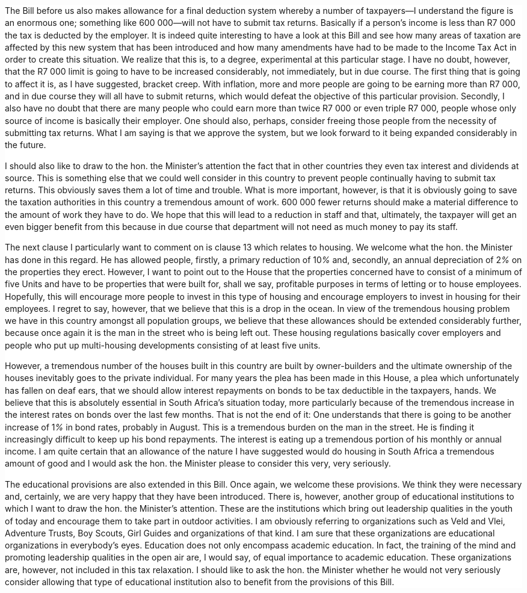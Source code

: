 <p>The Bill before us also makes allowance for a final deduction system whereby a number of taxpayers&#x2014;I understand the figure is an enormous one; something like 600 000&#x2014;will not have to submit tax returns. Basically if a person&#x2019;s income is less than R7 000 the tax is deducted by the employer. It is indeed quite interesting to have a look at this Bill and see how many areas of taxation are affected by this new system that has been introduced and how many amendments have had to be made to the Income Tax Act in order to create this situation. We realize that this is, to a degree, experimental at this particular stage. I have no doubt, however, that the R7 000 limit is going to have to be increased considerably, not immediately, but in due course. The first thing that is going to affect it is, as I have suggested, bracket creep. With inflation, more and more people are going to be earning more than R7 000, and in due course they will all have to submit returns, which would defeat the objective of this particular provision. Secondly, I also have no doubt that there are many people who could earn more than twice R7 000 or even triple R7 000, people whose only source of income is basically their employer. One should also, perhaps, consider freeing those people from the necessity of submitting tax returns. What I am saying is that we approve the system, but we look forward to it being expanded considerably in the future.</p>

<p>I should also like to draw to the hon. the Minister&#x2019;s attention the fact that in other countries they even tax interest and dividends at source. This is something else that we could well consider in this country to prevent people continually having to submit tax returns. This obviously saves them a lot of time and trouble. What is more important, however, is that it is obviously going to save the taxation authorities in this country a tremendous <span class="col_8311-8312" refersTo="page_0968"/>amount of work. 600 000 fewer returns should make a material difference to the amount of work they have to do. We hope that this will lead to a reduction in staff and that, ultimately, the taxpayer will get an even bigger benefit from this because in due course that department will not need as much money to pay its staff.</p>

<p>The next clause I particularly want to comment on is clause 13 which relates to housing. We welcome what the hon. the Minister has done in this regard. He has allowed people, firstly, a primary reduction of 10<i>%</i> and, secondly, an annual depreciation of 2<i>%</i> on the properties they erect. However, I want to point out to the House that the properties concerned have to consist of a minimum of five Units and have to be properties that were built for, shall we say, profitable purposes in terms of letting or to house employees. Hopefully, this will encourage more people to invest in this type of housing and encourage employers to invest in housing for their employees. I regret to say, however, that we believe that this is a drop in the ocean. In view of the tremendous housing problem we have in this country amongst all population groups, we believe that these allowances should be extended considerably further, because once again it is the man in the street who is being left out. These housing regulations basically cover employers and people who put up multi-housing developments consisting of at least five units.</p>

<p>However, a tremendous number of the houses built in this country are built by owner-builders and the ultimate ownership of the houses inevitably goes to the private individual. For many years the plea has been made in this House, a plea which unfortunately has fallen on deaf ears, that we should allow interest repayments on bonds to be tax deductible in the taxpayers, hands. We believe that this is absolutely essential in South Africa&#x2019;s situation today, more particularly because of the tremendous increase in the interest rates on bonds over the last few months. That is not the end of it: One understands that there is going to be another increase of 1<i>%</i> in bond rates, probably in August. This is a tremendous burden on the man in the street. He is finding it increasingly difficult to keep up his bond repayments. The interest is eating up a tremendous portion of his monthly or annual income. I am quite certain that an allowance of the nature I have suggested would do housing in South Africa a tremendous amount of good and I would ask the hon. the Minister please to consider this very, very seriously.</p>

<p>The educational provisions are also extended in this Bill. Once again, we welcome these provisions. We think they were necessary and, certainly, we are very happy that they have been introduced. There is, however, another group of educational institutions to which I want to draw the hon. the Minister&#x2019;s attention. These are the institutions which bring out leadership qualities in the youth of today and encourage them to take part in outdoor activities. I am obviously referring to organizations such as Veld and Vlei, Adventure Trusts, Boy Scouts, Girl Guides and organizations of that kind. I am sure that these organizations are educational organizations in everybody&#x2019;s eyes. Education does not only encompass academic education. In fact, the training of the mind and promoting leadership qualities in the open air are, I would say, of equal importance to academic education. These organizations are, however, not included in this tax relaxation. I should like to ask the hon. the Minister whether he would not very seriously consider allowing that type of educational institution also to benefit from the provisions of this Bill.</p>
